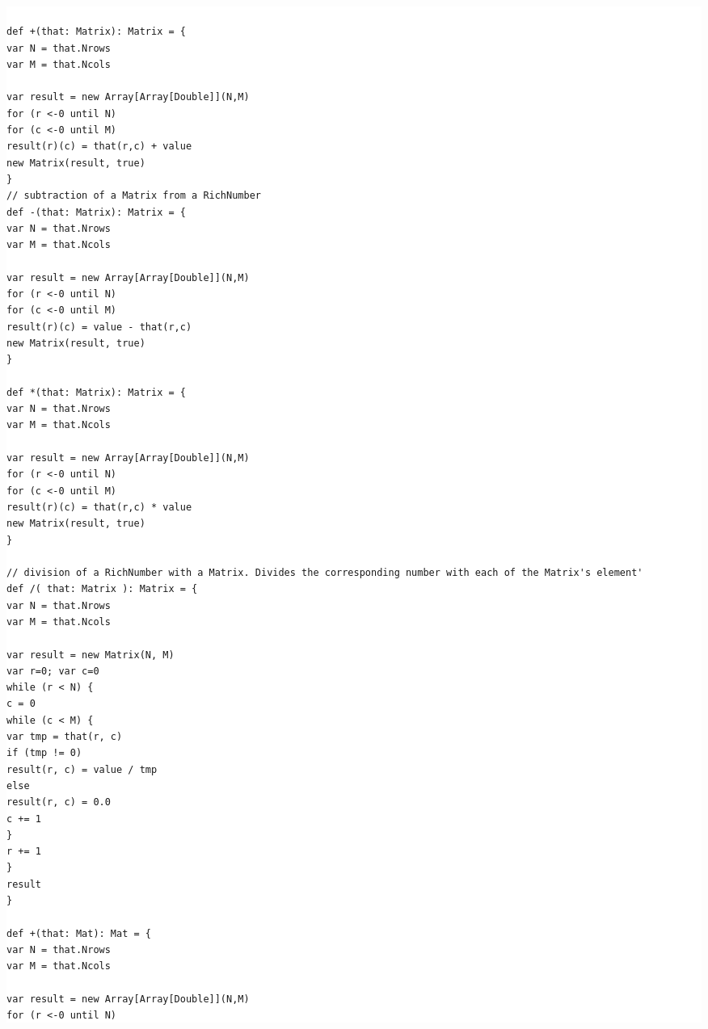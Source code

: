 ```

def +(that: Matrix): Matrix = {
var N = that.Nrows
var M = that.Ncols

var result = new Array[Array[Double]](N,M)
for (r <-0 until N) 
for (c <-0 until M) 
result(r)(c) = that(r,c) + value
new Matrix(result, true)
}
// subtraction of a Matrix from a RichNumber
def -(that: Matrix): Matrix = {
var N = that.Nrows
var M = that.Ncols

var result = new Array[Array[Double]](N,M)
for (r <-0 until N) 
for (c <-0 until M) 
result(r)(c) = value - that(r,c) 
new Matrix(result, true)
}

def *(that: Matrix): Matrix = {
var N = that.Nrows
var M = that.Ncols

var result = new Array[Array[Double]](N,M)
for (r <-0 until N) 
for (c <-0 until M) 
result(r)(c) = that(r,c) * value
new Matrix(result, true)
}

// division of a RichNumber with a Matrix. Divides the corresponding number with each of the Matrix's element'
def /( that: Matrix ): Matrix = {
var N = that.Nrows
var M = that.Ncols

var result = new Matrix(N, M)
var r=0; var c=0
while (r < N) {
c = 0
while (c < M) {
var tmp = that(r, c)
if (tmp != 0)
result(r, c) = value / tmp
else
result(r, c) = 0.0
c += 1
}
r += 1
}
result
}

def +(that: Mat): Mat = {
var N = that.Nrows
var M = that.Ncols

var result = new Array[Array[Double]](N,M)
for (r <-0 until N) 
```